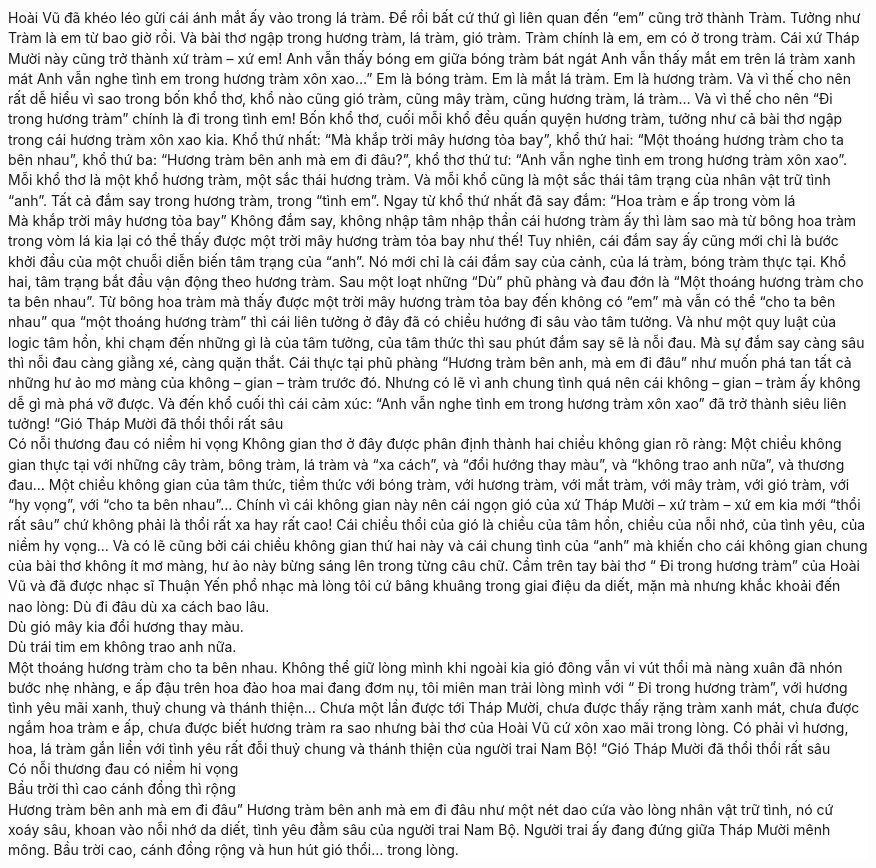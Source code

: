 Hoài Vũ đã khéo léo gửi cái ánh mắt ấy vào trong lá tràm. Để rồi bất cứ thứ gì liên quan đến “em” cũng trở thành Tràm. Tưởng như Tràm là em từ bao giờ rồi. Và bài thơ ngập trong hương tràm, lá tràm, gió tràm. Tràm chính là em, em có ở trong tràm. Cái xứ Tháp Mười này cũng trở thành xứ tràm – xứ em\!
Anh vẫn thấy bóng em giữa bóng tràm bát ngát Anh vẫn thấy mắt em trên lá tràm xanh mát Anh vẫn nghe tình em trong hương tràm xôn xao…”
Em là bóng tràm. Em là mắt lá tràm. Em là hương tràm. Và vì thế cho nên rất dễ hiểu vì sao trong bốn khổ thơ, khổ nào cũng gió tràm, cũng mây tràm, cũng hương tràm, lá tràm… Và vì thế cho nên “Đi trong hương tràm” chính là đi trong tình em\! Bốn khổ thơ, cuối mỗi khổ đều quấn quyện hương tràm, tưởng như cả bài thơ ngập trong cái hương tràm xôn xao kia.
Khổ thứ nhất: “Mà khắp trời mây hương tỏa bay”, khổ thứ hai: “Một thoáng hương tràm cho ta bên nhau”, khổ thứ ba: “Hương tràm bên anh mà em đi đâu?”, khổ thơ thứ tư: “Anh vẫn nghe tình em trong hương tràm xôn xao”. Mỗi khổ thơ là một khổ hương tràm, một sắc thái hương tràm. Và mỗi khổ cũng là một sắc thái tâm trạng của nhân vật trữ tình “anh”. Tất cả đắm say trong hương tràm, trong “tình em”. Ngay từ khổ thứ nhất đã say đắm:
“Hoa tràm e ấp trong vòm lá  
Mà khắp trời mây hương tỏa bay”
Không đắm say, không nhập tâm nhập thần cái hương tràm ấy thì làm sao mà từ bông hoa tràm trong vòm lá kia lại có thể thấy được một trời mây hương tràm tỏa bay như thế\! Tuy nhiên, cái đắm say ấy cũng mới chỉ là bước khởi đầu của một chuỗi diễn biến tâm trạng của “anh”.
Nó mới chỉ là cái đắm say của cảnh, của lá tràm, bóng tràm thực tại. Khổ hai, tâm trạng bắt đầu vận động theo hương tràm. Sau một loạt những “Dù” phũ phàng và đau đớn là “Một thoáng hương tràm cho ta bên nhau”.
Từ bông hoa tràm mà thấy được một trời mây hương tràm tỏa bay đến không có “em” mà vẫn có thể “cho ta bên nhau” qua “một thoáng hương tràm” thì cái liên tưởng ở đây đã có chiều hướng đi sâu vào tâm tưởng. Và như một quy luật của logic tâm hồn, khi chạm đến những gì là của tâm tưởng, của tâm thức thì sau phút đắm say sẽ là nỗi đau.
Mà sự đắm say càng sâu thì nỗi đau càng giằng xé, càng quặn thắt. Cái thực tại phũ phàng “Hương tràm bên anh, mà em đi đâu” như muốn phá tan tất cả những hư ảo mơ màng của không – gian – tràm trước đó. Nhưng có lẽ vì anh chung tình quá nên cái không – gian – tràm ấy không dễ gì mà phá vỡ được. Và đến khổ cuối thì cái cảm xúc: “Anh vẫn nghe tình em trong hương tràm xôn xao” đã trở thành siêu liên tưởng\!
“Gió Tháp Mười đã thổi thổi rất sâu  
Có nỗi thương đau có niềm hi vọng
Không gian thơ ở đây được phân định thành hai chiều không gian rõ ràng: Một chiều không gian thực tại với những cây tràm, bông tràm, lá tràm và “xa cách”, và “đổi hướng thay màu”, và “không trao anh nữa”, và thương đau… Một chiều không gian của tâm thức, tiềm thức với bóng tràm, với hương tràm, với mắt tràm, với mây tràm, với gió tràm, với “hy vọng”, với “cho ta bên nhau”…
Chính vì cái không gian này nên cái ngọn gió của xứ Tháp Mười – xứ tràm – xứ em kia mới “thổi rất sâu” chứ không phải là thổi rất xa hay rất cao\! Cái chiều thổi của gió là chiều của tâm hồn, chiều của nỗi nhớ, của tình yêu, của niềm hy vọng…
Và có lẽ cũng bởi cái chiều không gian thứ hai này và cái chung tình của “anh” mà khiến cho cái không gian chung của bài thơ không ít mơ màng, hư ảo này bừng sáng lên trong từng câu chữ.
Cầm trên tay bài thơ “ Đi trong hương tràm” của Hoài Vũ và đã được nhạc sĩ Thuận Yến phổ nhạc mà lòng tôi cứ bâng khuâng trong giai điệu da diết, mặn mà nhưng khắc khoải đến nao lòng:
Dù đi đâu dù xa cách bao lâu.  
Dù gió mây kia đổi hương thay màu.  
Dù trái tim em không trao anh nữa.  
Một thoáng hương tràm cho ta bên nhau.
Không thể giữ lòng mình khi ngoài kia gió đông vẫn vi vút thổi mà nàng xuân đã nhón bước nhẹ nhàng, e ấp đậu trên hoa đào hoa mai đang đơm nụ, tôi miên man trải lòng mình với “ Đi trong hương tràm”, với hương tình yêu mãi xanh, thuỷ chung và thánh thiện…
Chưa một lần được tới Tháp Mười, chưa được thấy rặng tràm xanh mát, chưa được ngắm hoa tràm e ấp, chưa được biết hương tràm ra sao nhưng bài thơ của Hoài Vũ cứ xôn xao mãi trong lòng. Có phải vì hương, hoa, lá tràm gắn liền với tình yêu rất đỗi thuỷ chung và thánh thiện của người trai Nam Bộ\!
“Gió Tháp Mười đã thổi thổi rất sâu  
Có nỗi thương đau có niềm hi vọng  
Bầu trời thì cao cánh đồng thì rộng  
Hương tràm bên anh mà em đi đâu”
Hương tràm bên anh mà em đi đâu như một nét dao cứa vào lòng nhân vật trữ tình, nó cứ xoáy sâu, khoan vào nỗi nhớ da diết, tình yêu đằm sâu của người trai Nam Bộ. Người trai ấy đang đứng giữa Tháp Mười mênh mông. Bầu trời cao, cánh đồng rộng và hun hút gió thổi… trong lòng.